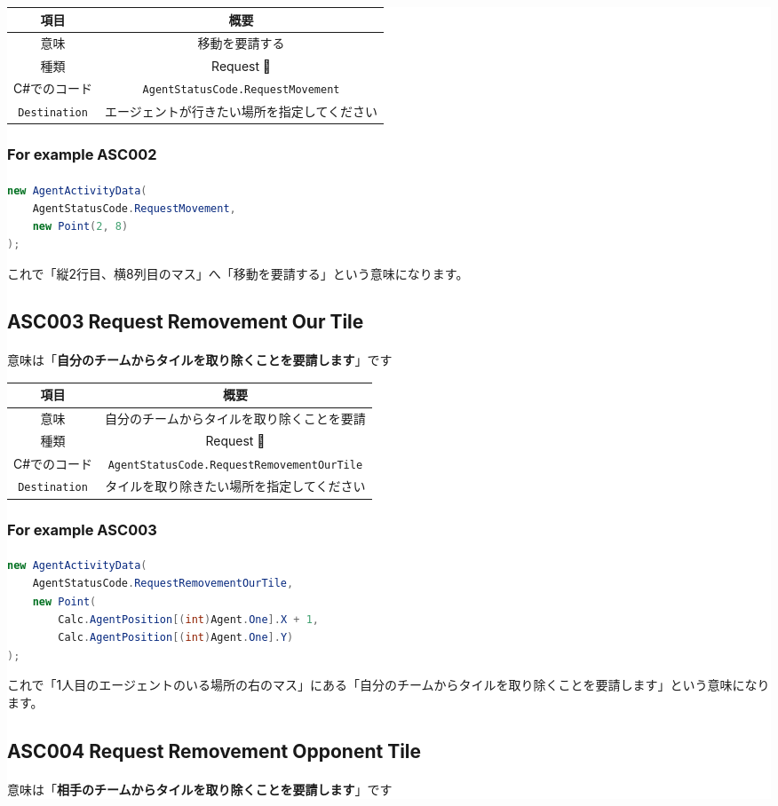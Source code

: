 |項目|概要|
|:-:|:-:|
|意味|移動を要請する|
|種類|Request :bow:|
|C#でのコード|`AgentStatusCode.RequestMovement`|
|`Destination`|エージェントが行きたい場所を指定してください|

### For example ASC002

```cs
new AgentActivityData(
    AgentStatusCode.RequestMovement,
    new Point(2, 8)
);
```

これで「縦2行目、横8列目のマス」へ「移動を要請する」という意味になります。

## ASC003 Request Removement Our Tile

意味は「**自分のチームからタイルを取り除くことを要請します**」です

|項目|概要|
|:-:|:-:|
|意味|自分のチームからタイルを取り除くことを要請|
|種類|Request :bow:|
|C#でのコード|`AgentStatusCode.RequestRemovementOurTile`|
|`Destination`|タイルを取り除きたい場所を指定してください|

### For example ASC003

```cs
new AgentActivityData(
    AgentStatusCode.RequestRemovementOurTile,
    new Point(
        Calc.AgentPosition[(int)Agent.One].X + 1,
        Calc.AgentPosition[(int)Agent.One].Y)
);
```

これで「1人目のエージェントのいる場所の右のマス」にある「自分のチームからタイルを取り除くことを要請します」という意味になります。

## ASC004 Request Removement Opponent Tile

意味は「**相手のチームからタイルを取り除くことを要請します**」です
